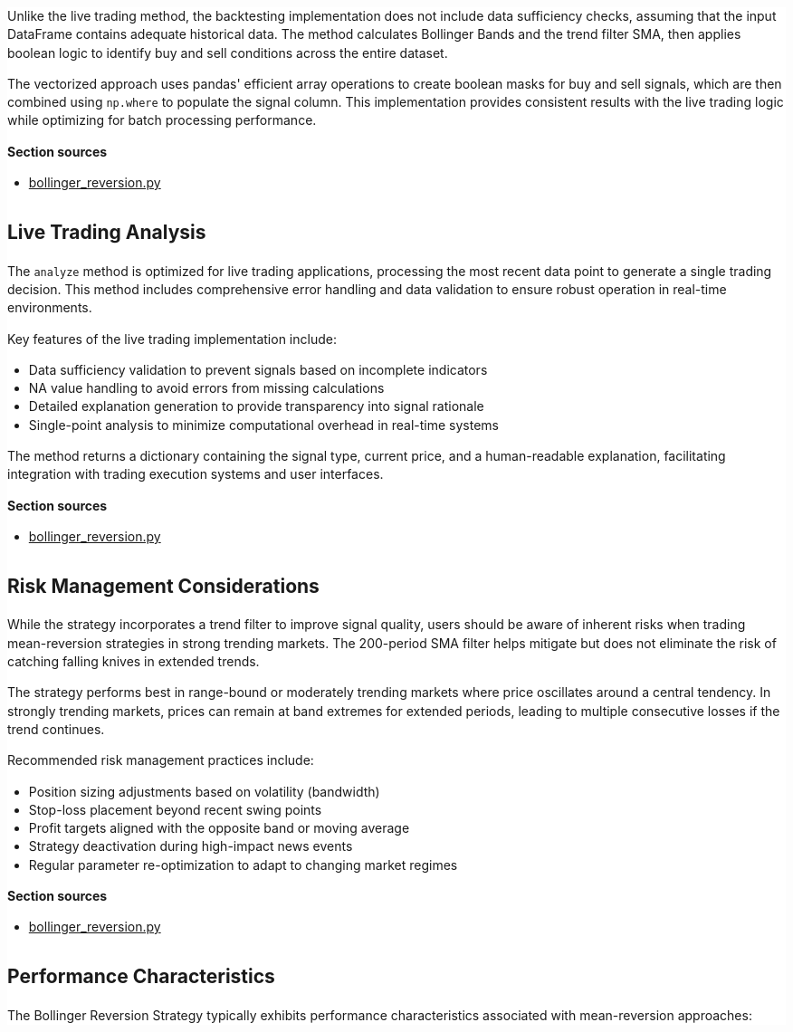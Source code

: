 Unlike the live trading method, the backtesting implementation does not include data sufficiency checks, assuming that the input DataFrame contains adequate historical data. The method calculates Bollinger Bands and the trend filter SMA, then applies boolean logic to identify buy and sell conditions across the entire dataset.

The vectorized approach uses pandas' efficient array operations to create boolean masks for buy and sell signals, which are then combined using `np.where` to populate the signal column. This implementation provides consistent results with the live trading logic while optimizing for batch processing performance.

**Section sources**
- [bollinger_reversion.py](file://core/strategies/bollinger_reversion.py#L72-L75)

## Live Trading Analysis
The `analyze` method is optimized for live trading applications, processing the most recent data point to generate a single trading decision. This method includes comprehensive error handling and data validation to ensure robust operation in real-time environments.

Key features of the live trading implementation include:
- Data sufficiency validation to prevent signals based on incomplete indicators
- NA value handling to avoid errors from missing calculations
- Detailed explanation generation to provide transparency into signal rationale
- Single-point analysis to minimize computational overhead in real-time systems

The method returns a dictionary containing the signal type, current price, and a human-readable explanation, facilitating integration with trading execution systems and user interfaces.

**Section sources**
- [bollinger_reversion.py](file://core/strategies/bollinger_reversion.py#L25-L71)

## Risk Management Considerations
While the strategy incorporates a trend filter to improve signal quality, users should be aware of inherent risks when trading mean-reversion strategies in strong trending markets. The 200-period SMA filter helps mitigate but does not eliminate the risk of catching falling knives in extended trends.

The strategy performs best in range-bound or moderately trending markets where price oscillates around a central tendency. In strongly trending markets, prices can remain at band extremes for extended periods, leading to multiple consecutive losses if the trend continues.

Recommended risk management practices include:
- Position sizing adjustments based on volatility (bandwidth)
- Stop-loss placement beyond recent swing points
- Profit targets aligned with the opposite band or moving average
- Strategy deactivation during high-impact news events
- Regular parameter re-optimization to adapt to changing market regimes

**Section sources**
- [bollinger_reversion.py](file://core/strategies/bollinger_reversion.py#L1-L75)

## Performance Characteristics
The Bollinger Reversion Strategy typically exhibits performance characteristics associated with mean-reversion approaches:
